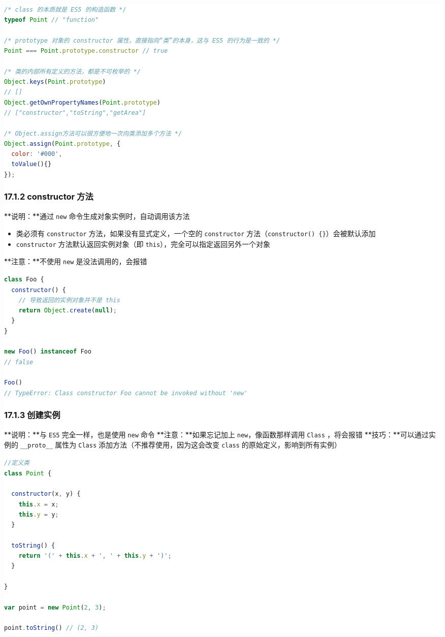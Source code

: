 ```javascript
/* class 的本质就是 ES5 的构造函数 */
typeof Point // "function"

/* prototype 对象的 constructor 属性，直接指向“类”的本身，这与 ES5 的行为是一致的 */
Point === Point.prototype.constructor // true

/* 类的内部所有定义的方法，都是不可枚举的 */
Object.keys(Point.prototype)
// []
Object.getOwnPropertyNames(Point.prototype)
// ["constructor","toString","getArea"]

/* Object.assign方法可以很方便地一次向类添加多个方法 */
Object.assign(Point.prototype, {
  color: '#000',
  toValue(){}
});
```

### 17.1.2 constructor 方法
**说明：**通过 `new` 命令生成对象实例时，自动调用该方法

+ 类必须有 `constructor` 方法，如果没有显式定义，一个空的 `constructor` 方法（`constructor() {}`）会被默认添加
+ `constructor` 方法默认返回实例对象（即 `this`），完全可以指定返回另外一个对象

**注意：**不使用 `new` 是没法调用的，会报错

```javascript
class Foo {
  constructor() {
	// 导致返回的实例对象并不是 this
    return Object.create(null);
  }
}

new Foo() instanceof Foo
// false

Foo()
// TypeError: Class constructor Foo cannot be invoked without 'new'
```

### 17.1.3 创建实例
**说明：**与 `ES5` 完全一样，也是使用 `new` 命令
**注意：**如果忘记加上 `new`，像函数那样调用 `Class` ，将会报错
**技巧：**可以通过实例的 `__proto__` 属性为 `Class` 添加方法（不推荐使用，因为这会改变 `class` 的原始定义，影响到所有实例）

```javascript
//定义类
class Point {

  constructor(x, y) {
    this.x = x;
    this.y = y;
  }

  toString() {
    return '(' + this.x + ', ' + this.y + ')';
  }

}

var point = new Point(2, 3);

point.toString() // (2, 3)
```
